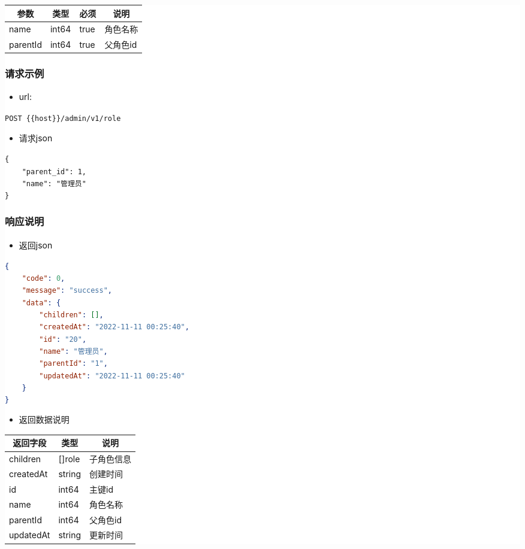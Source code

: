 | 参数  | 类型    | 必须        | 说明    |
| ------------  | ------------ |-----------|-------|
| name  | int64  | true| 角色名称      |
| parentId  | int64  | true| 父角色id     |


### 请求示例

- url:

```
POST {{host}}/admin/v1/role
```

-  请求json
```
{
    "parent_id": 1,
    "name": "管理员"
}
```

### 响应说明

-  返回json

```json
{
	"code": 0,
	"message": "success",
	"data": {
		"children": [],
		"createdAt": "2022-11-11 00:25:40",
		"id": "20",
		"name": "管理员",
		"parentId": "1",
		"updatedAt": "2022-11-11 00:25:40"
	}
}
```

-  返回数据说明

| 返回字段           | 类型  | 说明  |
|----------------|--------|-------|
| children       | []role | 子角色信息 |
| createdAt      | string | 创建时间  |
| id             | int64  | 主键id  |
| name           | int64  | 角色名称  |
| parentId       | int64  | 父角色id |
| updatedAt | string | 更新时间  |

